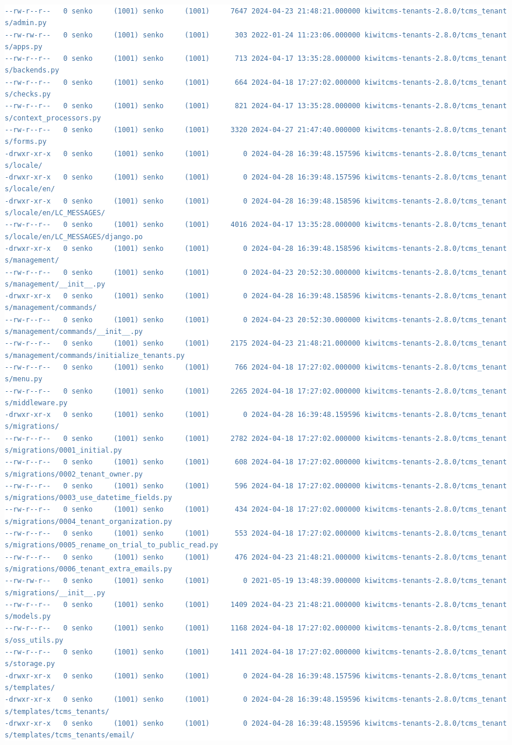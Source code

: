 ```diff
--rw-r--r--   0 senko     (1001) senko     (1001)     7647 2024-04-23 21:48:21.000000 kiwitcms-tenants-2.8.0/tcms_tenants/admin.py
--rw-rw-r--   0 senko     (1001) senko     (1001)      303 2022-01-24 11:23:06.000000 kiwitcms-tenants-2.8.0/tcms_tenants/apps.py
--rw-r--r--   0 senko     (1001) senko     (1001)      713 2024-04-17 13:35:28.000000 kiwitcms-tenants-2.8.0/tcms_tenants/backends.py
--rw-r--r--   0 senko     (1001) senko     (1001)      664 2024-04-18 17:27:02.000000 kiwitcms-tenants-2.8.0/tcms_tenants/checks.py
--rw-r--r--   0 senko     (1001) senko     (1001)      821 2024-04-17 13:35:28.000000 kiwitcms-tenants-2.8.0/tcms_tenants/context_processors.py
--rw-r--r--   0 senko     (1001) senko     (1001)     3320 2024-04-27 21:47:40.000000 kiwitcms-tenants-2.8.0/tcms_tenants/forms.py
-drwxr-xr-x   0 senko     (1001) senko     (1001)        0 2024-04-28 16:39:48.157596 kiwitcms-tenants-2.8.0/tcms_tenants/locale/
-drwxr-xr-x   0 senko     (1001) senko     (1001)        0 2024-04-28 16:39:48.157596 kiwitcms-tenants-2.8.0/tcms_tenants/locale/en/
-drwxr-xr-x   0 senko     (1001) senko     (1001)        0 2024-04-28 16:39:48.158596 kiwitcms-tenants-2.8.0/tcms_tenants/locale/en/LC_MESSAGES/
--rw-r--r--   0 senko     (1001) senko     (1001)     4016 2024-04-17 13:35:28.000000 kiwitcms-tenants-2.8.0/tcms_tenants/locale/en/LC_MESSAGES/django.po
-drwxr-xr-x   0 senko     (1001) senko     (1001)        0 2024-04-28 16:39:48.158596 kiwitcms-tenants-2.8.0/tcms_tenants/management/
--rw-r--r--   0 senko     (1001) senko     (1001)        0 2024-04-23 20:52:30.000000 kiwitcms-tenants-2.8.0/tcms_tenants/management/__init__.py
-drwxr-xr-x   0 senko     (1001) senko     (1001)        0 2024-04-28 16:39:48.158596 kiwitcms-tenants-2.8.0/tcms_tenants/management/commands/
--rw-r--r--   0 senko     (1001) senko     (1001)        0 2024-04-23 20:52:30.000000 kiwitcms-tenants-2.8.0/tcms_tenants/management/commands/__init__.py
--rw-r--r--   0 senko     (1001) senko     (1001)     2175 2024-04-23 21:48:21.000000 kiwitcms-tenants-2.8.0/tcms_tenants/management/commands/initialize_tenants.py
--rw-r--r--   0 senko     (1001) senko     (1001)      766 2024-04-18 17:27:02.000000 kiwitcms-tenants-2.8.0/tcms_tenants/menu.py
--rw-r--r--   0 senko     (1001) senko     (1001)     2265 2024-04-18 17:27:02.000000 kiwitcms-tenants-2.8.0/tcms_tenants/middleware.py
-drwxr-xr-x   0 senko     (1001) senko     (1001)        0 2024-04-28 16:39:48.159596 kiwitcms-tenants-2.8.0/tcms_tenants/migrations/
--rw-r--r--   0 senko     (1001) senko     (1001)     2782 2024-04-18 17:27:02.000000 kiwitcms-tenants-2.8.0/tcms_tenants/migrations/0001_initial.py
--rw-r--r--   0 senko     (1001) senko     (1001)      608 2024-04-18 17:27:02.000000 kiwitcms-tenants-2.8.0/tcms_tenants/migrations/0002_tenant_owner.py
--rw-r--r--   0 senko     (1001) senko     (1001)      596 2024-04-18 17:27:02.000000 kiwitcms-tenants-2.8.0/tcms_tenants/migrations/0003_use_datetime_fields.py
--rw-r--r--   0 senko     (1001) senko     (1001)      434 2024-04-18 17:27:02.000000 kiwitcms-tenants-2.8.0/tcms_tenants/migrations/0004_tenant_organization.py
--rw-r--r--   0 senko     (1001) senko     (1001)      553 2024-04-18 17:27:02.000000 kiwitcms-tenants-2.8.0/tcms_tenants/migrations/0005_rename_on_trial_to_public_read.py
--rw-r--r--   0 senko     (1001) senko     (1001)      476 2024-04-23 21:48:21.000000 kiwitcms-tenants-2.8.0/tcms_tenants/migrations/0006_tenant_extra_emails.py
--rw-rw-r--   0 senko     (1001) senko     (1001)        0 2021-05-19 13:48:39.000000 kiwitcms-tenants-2.8.0/tcms_tenants/migrations/__init__.py
--rw-r--r--   0 senko     (1001) senko     (1001)     1409 2024-04-23 21:48:21.000000 kiwitcms-tenants-2.8.0/tcms_tenants/models.py
--rw-r--r--   0 senko     (1001) senko     (1001)     1168 2024-04-18 17:27:02.000000 kiwitcms-tenants-2.8.0/tcms_tenants/oss_utils.py
--rw-r--r--   0 senko     (1001) senko     (1001)     1411 2024-04-18 17:27:02.000000 kiwitcms-tenants-2.8.0/tcms_tenants/storage.py
-drwxr-xr-x   0 senko     (1001) senko     (1001)        0 2024-04-28 16:39:48.157596 kiwitcms-tenants-2.8.0/tcms_tenants/templates/
-drwxr-xr-x   0 senko     (1001) senko     (1001)        0 2024-04-28 16:39:48.159596 kiwitcms-tenants-2.8.0/tcms_tenants/templates/tcms_tenants/
-drwxr-xr-x   0 senko     (1001) senko     (1001)        0 2024-04-28 16:39:48.159596 kiwitcms-tenants-2.8.0/tcms_tenants/templates/tcms_tenants/email/
```